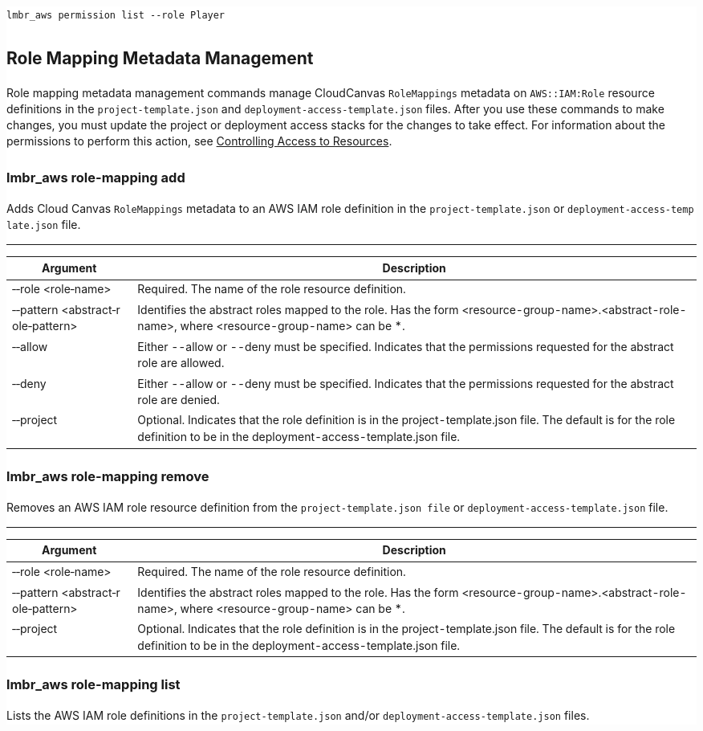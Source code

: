 ```
lmbr_aws permission list --role Player
```

## Role Mapping Metadata Management<a name="cloud-canvas-rm-security-lmbr-aws-role-mapping-metadata-management"></a>

Role mapping metadata management commands manage CloudCanvas `RoleMappings` metadata on `AWS::IAM:Role` resource definitions in the `project-template.json` and `deployment-access-template.json` files\. After you use these commands to make changes, you must update the project or deployment access stacks for the changes to take effect\. For information about the permissions to perform this action, see [Controlling Access to Resources](cloud-canvas-setting-access-permissions.md)\.

### lmbr\_aws role\-mapping add<a name="cloud-canvas-rm-security-lmbr-aws-role-mapping-add"></a>

Adds Cloud Canvas `RoleMappings` metadata to an AWS IAM role definition in the `project-template.json` or `deployment-access-template.json` file\.


****  

| Argument | Description | 
| --- | --- | 
| ‑‑role <role‑name> | Required\. The name of the role resource definition\. | 
| ‑‑pattern <abstract‑role‑pattern> | Identifies the abstract roles mapped to the role\. Has the form <resource\-group\-name>\.<abstract\-role\-name>, where <resource\-group\-name> can be \*\. | 
| ‑‑allow  | Either \-\-allow or \-\-deny must be specified\. Indicates that the permissions requested for the abstract role are allowed\. | 
| ‑‑deny | Either \-\-allow or \-\-deny must be specified\. Indicates that the permissions requested for the abstract role are denied\. | 
| ‑‑project | Optional\. Indicates that the role definition is in the project\-template\.json file\. The default is for the role definition to be in the deployment\-access\-template\.json file\. | 

### lmbr\_aws role\-mapping remove<a name="cloud-canvas-rm-security-lmbr-aws-role-mapping-remove"></a>

Removes an AWS IAM role resource definition from the `project-template.json file` or `deployment-access-template.json` file\.


****  

| Argument | Description | 
| --- | --- | 
| ‑‑role <role‑name>  | Required\. The name of the role resource definition\. | 
| ‑‑pattern <abstract‑role‑pattern> | Identifies the abstract roles mapped to the role\. Has the form <resource\-group\-name>\.<abstract\-role\-name>, where <resource\-group\-name> can be \*\. | 
| ‑‑project | Optional\. Indicates that the role definition is in the project\-template\.json file\. The default is for the role definition to be in the deployment\-access\-template\.json file\. | 

### lmbr\_aws role\-mapping list<a name="cloud-canvas-rm-security-lmbr-aws-mapping-list"></a>

Lists the AWS IAM role definitions in the `project-template.json` and/or `deployment-access-template.json` files\.
